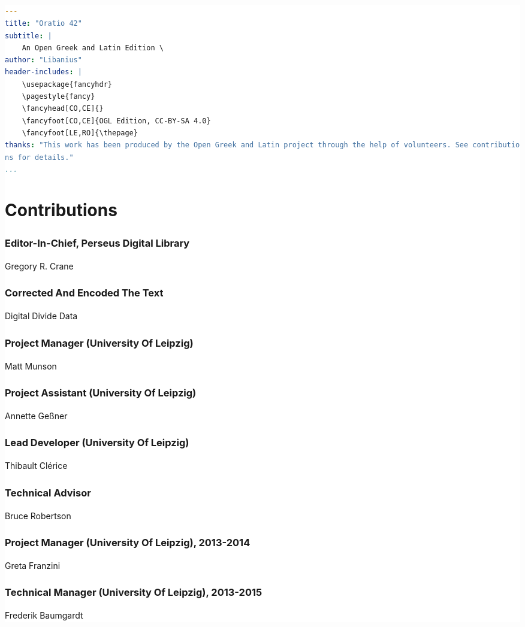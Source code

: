 ```yaml
---
title: "Oratio 42"
subtitle: |
	An Open Greek and Latin Edition \ 
author: "Libanius"
header-includes: | 
	\usepackage{fancyhdr}
	\pagestyle{fancy}
	\fancyhead[CO,CE]{}
	\fancyfoot[CO,CE]{OGL Edition, CC-BY-SA 4.0}
	\fancyfoot[LE,RO]{\thepage}
thanks: "This work has been produced by the Open Greek and Latin project through the help of volunteers. See contributions for details."
...
```


# Contributions


### Editor-In-Chief, Perseus Digital Library

Gregory R. Crane  
  
### Corrected And Encoded The Text

Digital Divide Data  
  
### Project Manager (University Of Leipzig)

Matt Munson  
  
### Project Assistant (University Of Leipzig)

Annette Geßner  
  
### Lead Developer (University Of Leipzig)

Thibault Clérice  
  
### Technical Advisor

Bruce Robertson  
  
### Project Manager (University Of Leipzig), 2013-2014

Greta Franzini  
  
### Technical Manager (University Of Leipzig), 2013-2015

Frederik Baumgardt  
  